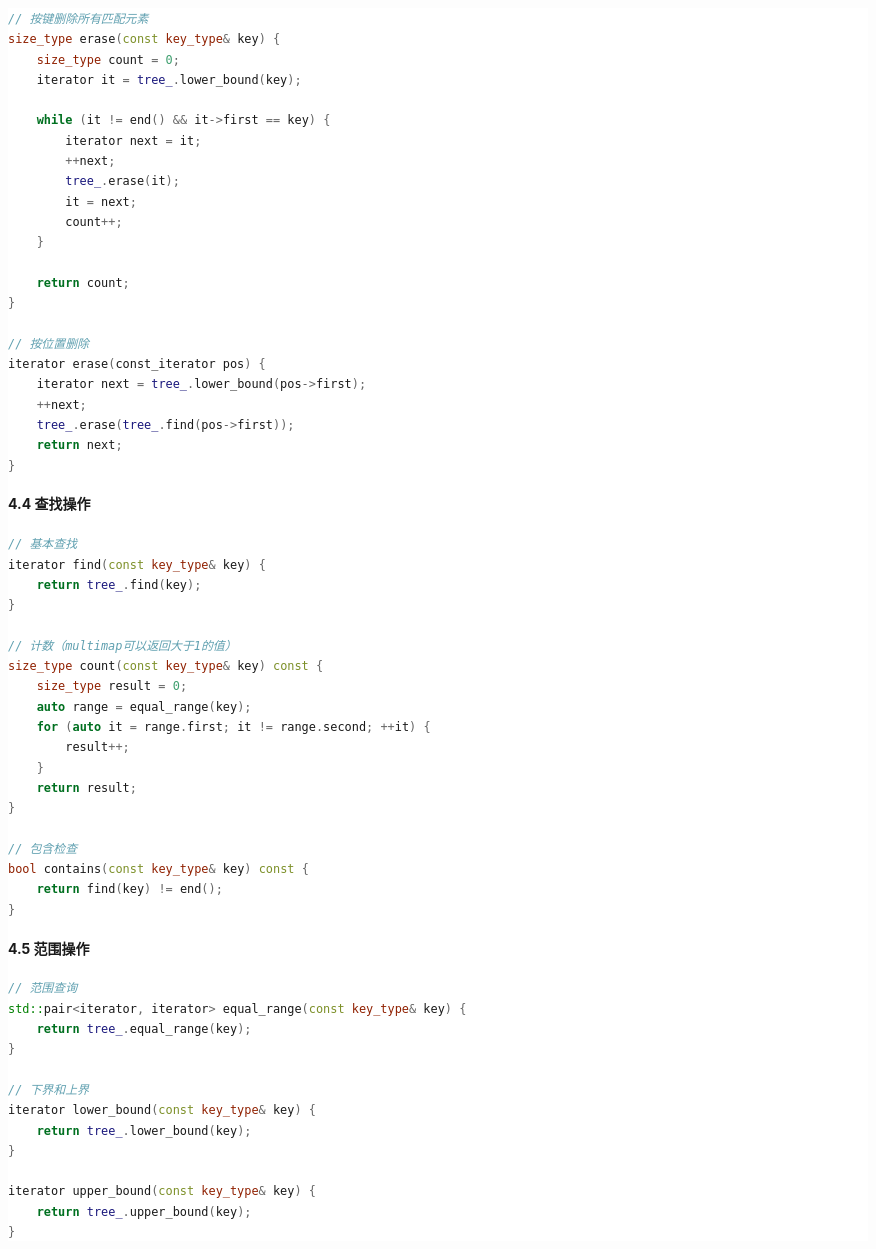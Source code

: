 ```cpp
// 按键删除所有匹配元素
size_type erase(const key_type& key) {
    size_type count = 0;
    iterator it = tree_.lower_bound(key);
    
    while (it != end() && it->first == key) {
        iterator next = it;
        ++next;
        tree_.erase(it);
        it = next;
        count++;
    }
    
    return count;
}

// 按位置删除
iterator erase(const_iterator pos) {
    iterator next = tree_.lower_bound(pos->first);
    ++next;
    tree_.erase(tree_.find(pos->first));
    return next;
}
```

#### 4.4 查找操作

```cpp
// 基本查找
iterator find(const key_type& key) {
    return tree_.find(key);
}

// 计数（multimap可以返回大于1的值）
size_type count(const key_type& key) const {
    size_type result = 0;
    auto range = equal_range(key);
    for (auto it = range.first; it != range.second; ++it) {
        result++;
    }
    return result;
}

// 包含检查
bool contains(const key_type& key) const {
    return find(key) != end();
}
```

#### 4.5 范围操作

```cpp
// 范围查询
std::pair<iterator, iterator> equal_range(const key_type& key) {
    return tree_.equal_range(key);
}

// 下界和上界
iterator lower_bound(const key_type& key) {
    return tree_.lower_bound(key);
}

iterator upper_bound(const key_type& key) {
    return tree_.upper_bound(key);
}
```